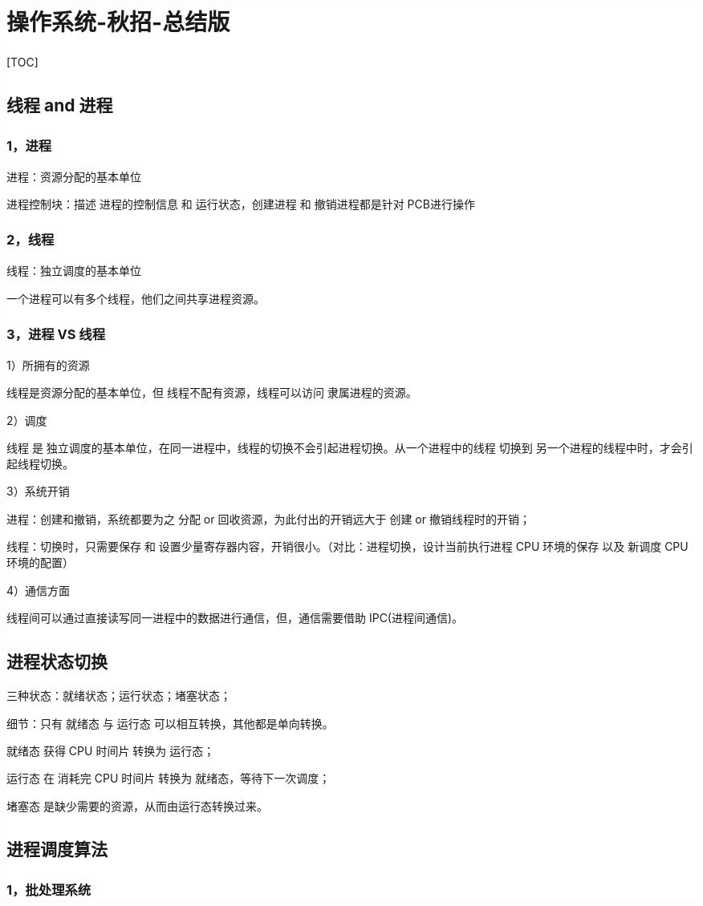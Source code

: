 # 操作系统-秋招-总结版

[TOC]

## 线程 and 进程

### 1，进程

进程：资源分配的基本单位

进程控制块：描述 进程的控制信息 和 运行状态，创建进程 和 撤销进程都是针对  PCB进行操作

### 2，线程

线程：独立调度的基本单位

一个进程可以有多个线程，他们之间共享进程资源。

### 3，进程 VS 线程

1）所拥有的资源

线程是资源分配的基本单位，但 线程不配有资源，线程可以访问 隶属进程的资源。

2）调度

线程 是 独立调度的基本单位，在同一进程中，线程的切换不会引起进程切换。从一个进程中的线程 切换到 另一个进程的线程中时，才会引起线程切换。

3）系统开销

进程：创建和撤销，系统都要为之 分配 or 回收资源，为此付出的开销远大于 创建 or 撤销线程时的开销；

线程：切换时，只需要保存 和 设置少量寄存器内容，开销很小。（对比：进程切换，设计当前执行进程 CPU 环境的保存 以及 新调度 CPU 环境的配置）

4）通信方面

线程间可以通过直接读写同一进程中的数据进行通信，但，通信需要借助 IPC(进程间通信)。


## 进程状态切换

三种状态：就绪状态；运行状态；堵塞状态；

细节：只有 就绪态 与 运行态 可以相互转换，其他都是单向转换。

就绪态 获得 CPU 时间片 转换为 运行态；

运行态 在 消耗完 CPU 时间片 转换为 就绪态，等待下一次调度；

堵塞态 是缺少需要的资源，从而由运行态转换过来。


## 进程调度算法

### 1，批处理系统
